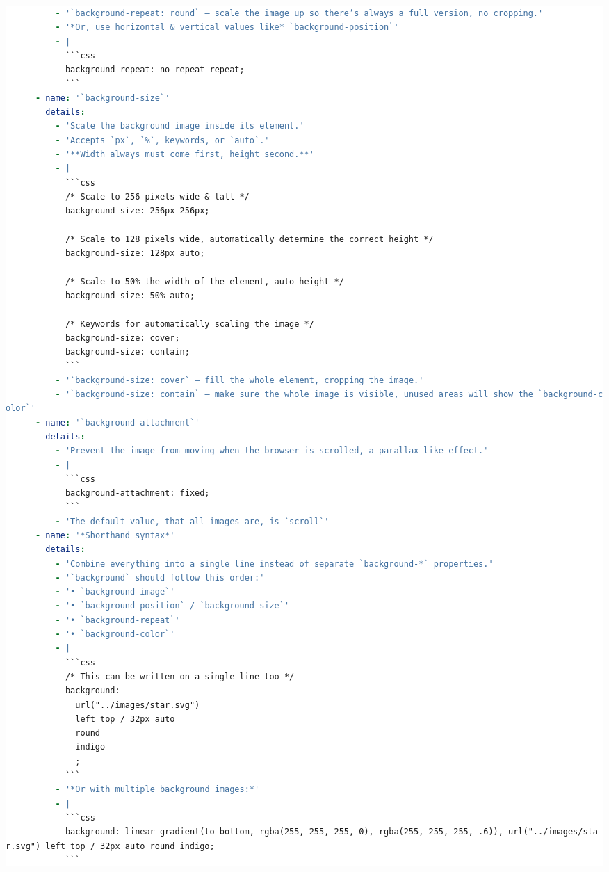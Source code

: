 ```yaml
          - '`background-repeat: round` — scale the image up so there’s always a full version, no cropping.'
          - '*Or, use horizontal & vertical values like* `background-position`'
          - |
            ```css
            background-repeat: no-repeat repeat;
            ```
      - name: '`background-size`'
        details:
          - 'Scale the background image inside its element.'
          - 'Accepts `px`, `%`, keywords, or `auto`.'
          - '**Width always must come first, height second.**'
          - |
            ```css
            /* Scale to 256 pixels wide & tall */
            background-size: 256px 256px;

            /* Scale to 128 pixels wide, automatically determine the correct height */
            background-size: 128px auto;

            /* Scale to 50% the width of the element, auto height */
            background-size: 50% auto;

            /* Keywords for automatically scaling the image */
            background-size: cover;
            background-size: contain;
            ```
          - '`background-size: cover` — fill the whole element, cropping the image.'
          - '`background-size: contain` — make sure the whole image is visible, unused areas will show the `background-color`'
      - name: '`background-attachment`'
        details:
          - 'Prevent the image from moving when the browser is scrolled, a parallax-like effect.'
          - |
            ```css
            background-attachment: fixed;
            ```
          - 'The default value, that all images are, is `scroll`'
      - name: '*Shorthand syntax*'
        details:
          - 'Combine everything into a single line instead of separate `background-*` properties.'
          - '`background` should follow this order:'
          - '• `background-image`'
          - '• `background-position` / `background-size`'
          - '• `background-repeat`'
          - '• `background-color`'
          - |
            ```css
            /* This can be written on a single line too */
            background:
              url("../images/star.svg")
              left top / 32px auto
              round
              indigo
              ;
            ```
          - '*Or with multiple background images:*'
          - |
            ```css
            background: linear-gradient(to bottom, rgba(255, 255, 255, 0), rgba(255, 255, 255, .6)), url("../images/star.svg") left top / 32px auto round indigo;
            ```

```